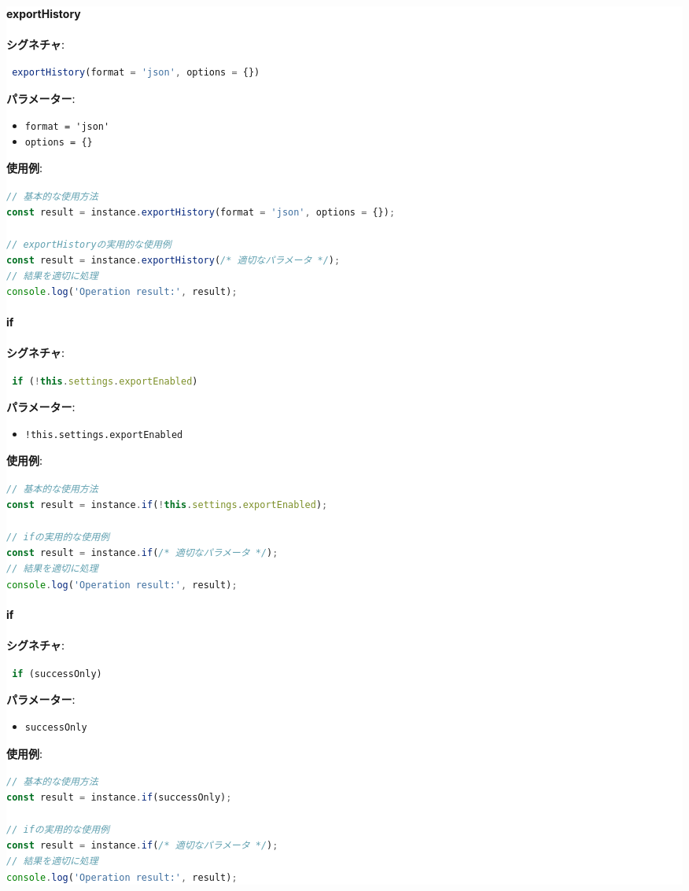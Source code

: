 #### exportHistory

**シグネチャ**:
```javascript
 exportHistory(format = 'json', options = {})
```

**パラメーター**:
- `format = 'json'`
- `options = {}`

**使用例**:
```javascript
// 基本的な使用方法
const result = instance.exportHistory(format = 'json', options = {});

// exportHistoryの実用的な使用例
const result = instance.exportHistory(/* 適切なパラメータ */);
// 結果を適切に処理
console.log('Operation result:', result);
```

#### if

**シグネチャ**:
```javascript
 if (!this.settings.exportEnabled)
```

**パラメーター**:
- `!this.settings.exportEnabled`

**使用例**:
```javascript
// 基本的な使用方法
const result = instance.if(!this.settings.exportEnabled);

// ifの実用的な使用例
const result = instance.if(/* 適切なパラメータ */);
// 結果を適切に処理
console.log('Operation result:', result);
```

#### if

**シグネチャ**:
```javascript
 if (successOnly)
```

**パラメーター**:
- `successOnly`

**使用例**:
```javascript
// 基本的な使用方法
const result = instance.if(successOnly);

// ifの実用的な使用例
const result = instance.if(/* 適切なパラメータ */);
// 結果を適切に処理
console.log('Operation result:', result);
```
